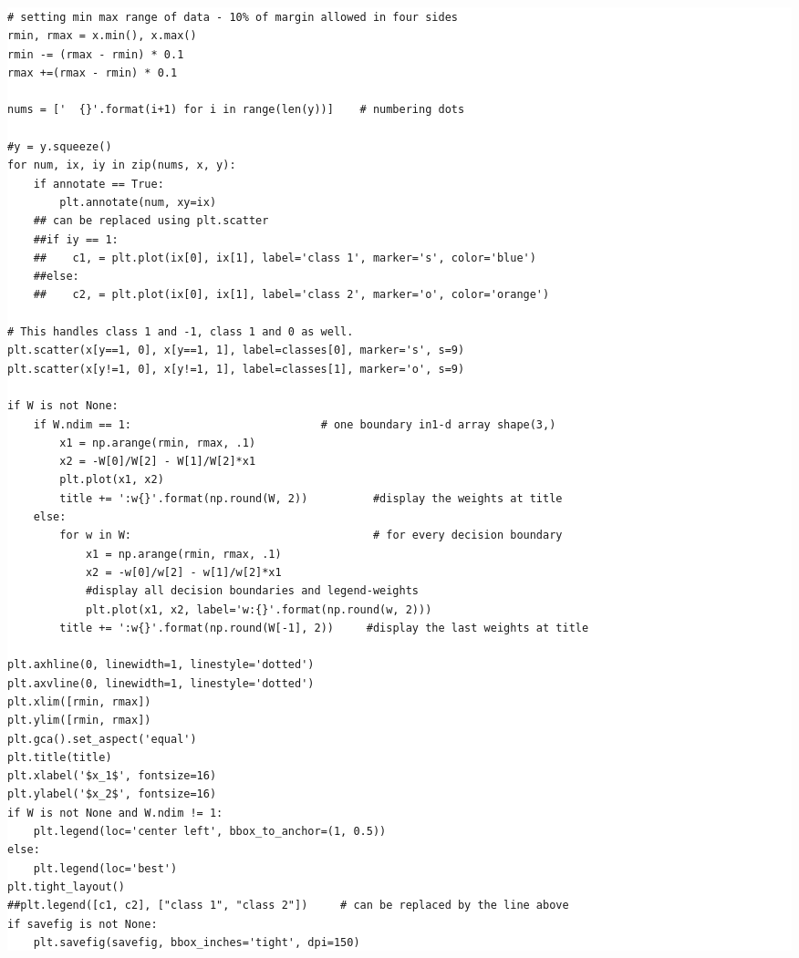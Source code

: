     # setting min max range of data - 10% of margin allowed in four sides
    rmin, rmax = x.min(), x.max()
    rmin -= (rmax - rmin) * 0.1    
    rmax +=(rmax - rmin) * 0.1   
    
    nums = ['  {}'.format(i+1) for i in range(len(y))]    # numbering dots
    
    #y = y.squeeze()
    for num, ix, iy in zip(nums, x, y):
        if annotate == True:
            plt.annotate(num, xy=ix) 
        ## can be replaced using plt.scatter
        ##if iy == 1: 
        ##    c1, = plt.plot(ix[0], ix[1], label='class 1', marker='s', color='blue')
        ##else:
        ##    c2, = plt.plot(ix[0], ix[1], label='class 2', marker='o', color='orange')

    # This handles class 1 and -1, class 1 and 0 as well.
    plt.scatter(x[y==1, 0], x[y==1, 1], label=classes[0], marker='s', s=9)  
    plt.scatter(x[y!=1, 0], x[y!=1, 1], label=classes[1], marker='o', s=9)

    if W is not None:
        if W.ndim == 1:                             # one boundary in1-d array shape(3,)
            x1 = np.arange(rmin, rmax, .1)
            x2 = -W[0]/W[2] - W[1]/W[2]*x1 
            plt.plot(x1, x2)    
            title += ':w{}'.format(np.round(W, 2))          #display the weights at title
        else: 
            for w in W:                                     # for every decision boundary
                x1 = np.arange(rmin, rmax, .1)
                x2 = -w[0]/w[2] - w[1]/w[2]*x1      
                #display all decision boundaries and legend-weights
                plt.plot(x1, x2, label='w:{}'.format(np.round(w, 2))) 
            title += ':w{}'.format(np.round(W[-1], 2))     #display the last weights at title

    plt.axhline(0, linewidth=1, linestyle='dotted')
    plt.axvline(0, linewidth=1, linestyle='dotted')
    plt.xlim([rmin, rmax])
    plt.ylim([rmin, rmax])
    plt.gca().set_aspect('equal')
    plt.title(title)
    plt.xlabel('$x_1$', fontsize=16)
    plt.ylabel('$x_2$', fontsize=16)
    if W is not None and W.ndim != 1:
        plt.legend(loc='center left', bbox_to_anchor=(1, 0.5))  
    else:
        plt.legend(loc='best')    
    plt.tight_layout()
    ##plt.legend([c1, c2], ["class 1", "class 2"])     # can be replaced by the line above
    if savefig is not None:
        plt.savefig(savefig, bbox_inches='tight', dpi=150)
        